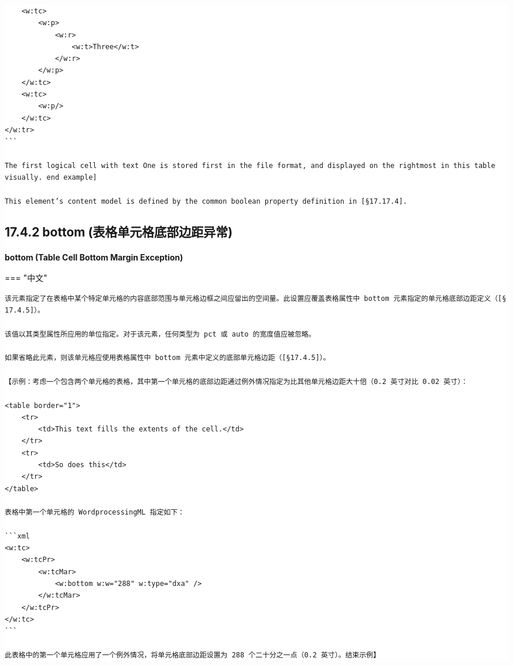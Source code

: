         <w:tc>
            <w:p>
                <w:r>
                    <w:t>Three</w:t>
                </w:r>
            </w:p>
        </w:tc>
        <w:tc>
            <w:p/>
        </w:tc>
    </w:tr>
    ```
    
    The first logical cell with text One is stored first in the file format, and displayed on the rightmost in this table
    visually. end example]
    
    This element’s content model is defined by the common boolean property definition in [§17.17.4].

## 17.4.2 bottom (表格单元格底部边距异常)

**bottom (Table Cell Bottom Margin Exception)**

=== "中文"

    该元素指定了在表格中某个特定单元格的内容底部范围与单元格边框之间应留出的空间量。此设置应覆盖表格属性中 bottom 元素指定的单元格底部边距定义（[§17.4.5]）。
    
    该值以其类型属性所应用的单位指定。对于该元素，任何类型为 pct 或 auto 的宽度值应被忽略。
    
    如果省略此元素，则该单元格应使用表格属性中 bottom 元素中定义的底部单元格边距（[§17.4.5]）。
    
    【示例：考虑一个包含两个单元格的表格，其中第一个单元格的底部边距通过例外情况指定为比其他单元格边距大十倍（0.2 英寸对比 0.02 英寸）：
    
    <table border="1">
        <tr>
            <td>This text fills the extents of the cell.</td>
        </tr>
        <tr>
            <td>So does this</td>
        </tr>
    </table>
    
    表格中第一个单元格的 WordprocessingML 指定如下：
    
    ```xml
    <w:tc>
        <w:tcPr>
            <w:tcMar>
                <w:bottom w:w="288" w:type="dxa" />
            </w:tcMar>
        </w:tcPr>
    </w:tc>
    ```
    
    此表格中的第一个单元格应用了一个例外情况，将单元格底部边距设置为 288 个二十分之一点（0.2 英寸）。结束示例】
    